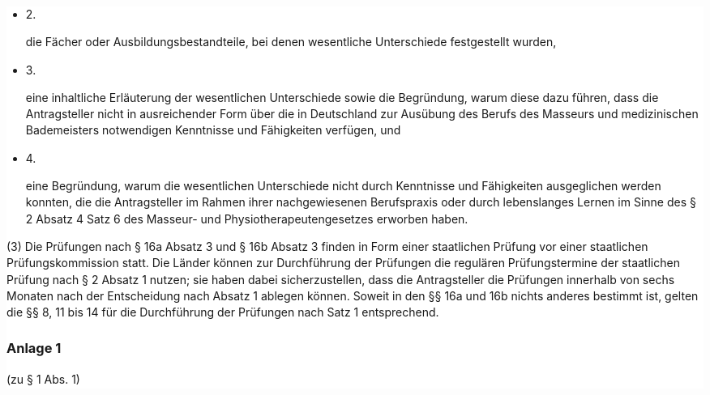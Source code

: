   - 2\.
    
    <div style="">
    
    die Fächer oder Ausbildungsbestandteile, bei denen wesentliche
    Unterschiede festgestellt wurden,
    
    </div>

  - 3\.
    
    <div style="">
    
    eine inhaltliche Erläuterung der wesentlichen Unterschiede sowie die
    Begründung, warum diese dazu führen, dass die Antragsteller nicht in
    ausreichender Form über die in Deutschland zur Ausübung des Berufs
    des Masseurs und medizinischen Bademeisters notwendigen Kenntnisse
    und Fähigkeiten verfügen, und
    
    </div>

  - 4\.
    
    <div style="">
    
    eine Begründung, warum die wesentlichen Unterschiede nicht durch
    Kenntnisse und Fähigkeiten ausgeglichen werden konnten, die die
    Antragsteller im Rahmen ihrer nachgewiesenen Berufspraxis oder durch
    lebenslanges Lernen im Sinne des § 2 Absatz 4 Satz 6 des Masseur-
    und Physiotherapeutengesetzes erworben haben.
    
    </div>

</div>

<div class="jurAbsatz">

(3) Die Prüfungen nach § 16a Absatz 3 und § 16b Absatz 3 finden in Form
einer staatlichen Prüfung vor einer staatlichen Prüfungskommission
statt. Die Länder können zur Durchführung der Prüfungen die regulären
Prüfungstermine der staatlichen Prüfung nach § 2 Absatz 1 nutzen; sie
haben dabei sicherzustellen, dass die Antragsteller die Prüfungen
innerhalb von sechs Monaten nach der Entscheidung nach Absatz 1 ablegen
können. Soweit in den §§ 16a und 16b nichts anderes bestimmt ist, gelten
die §§ 8, 11 bis 14 für die Durchführung der Prüfungen nach Satz 1
entsprechend.

</div>

</div>

</div>

</div>

<span id="BJNR377010994BJNE001900000.html"></span>

### Anlage 1  
(zu § 1 Abs. 1)
